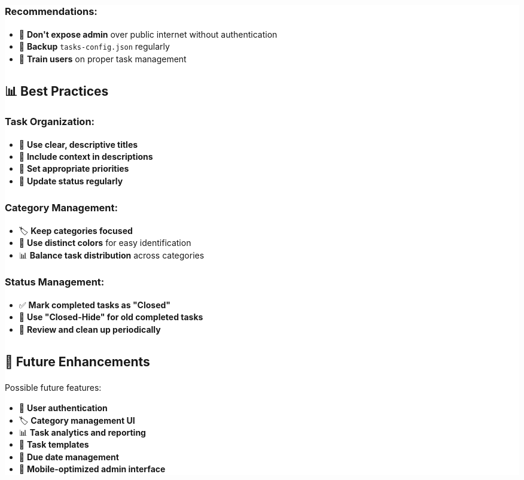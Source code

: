 ### **Recommendations:**
- 🚫 **Don't expose admin** over public internet without authentication
- 🔄 **Backup** `tasks-config.json` regularly
- 👥 **Train users** on proper task management

## 📊 Best Practices

### **Task Organization:**
- 🎯 **Use clear, descriptive titles**
- 📝 **Include context in descriptions**
- 🎨 **Set appropriate priorities**
- 🔄 **Update status regularly**

### **Category Management:**
- 🏷️ **Keep categories focused**
- 🎨 **Use distinct colors** for easy identification
- 📊 **Balance task distribution** across categories

### **Status Management:**
- ✅ **Mark completed tasks as "Closed"**
- 🙈 **Use "Closed-Hide" for old completed tasks**
- 🔄 **Review and clean up periodically**

## 🚀 Future Enhancements

Possible future features:
- 🔐 **User authentication**
- 🏷️ **Category management UI**
- 📊 **Task analytics and reporting**
- 🔄 **Task templates**
- 📅 **Due date management**
- 📱 **Mobile-optimized admin interface** 